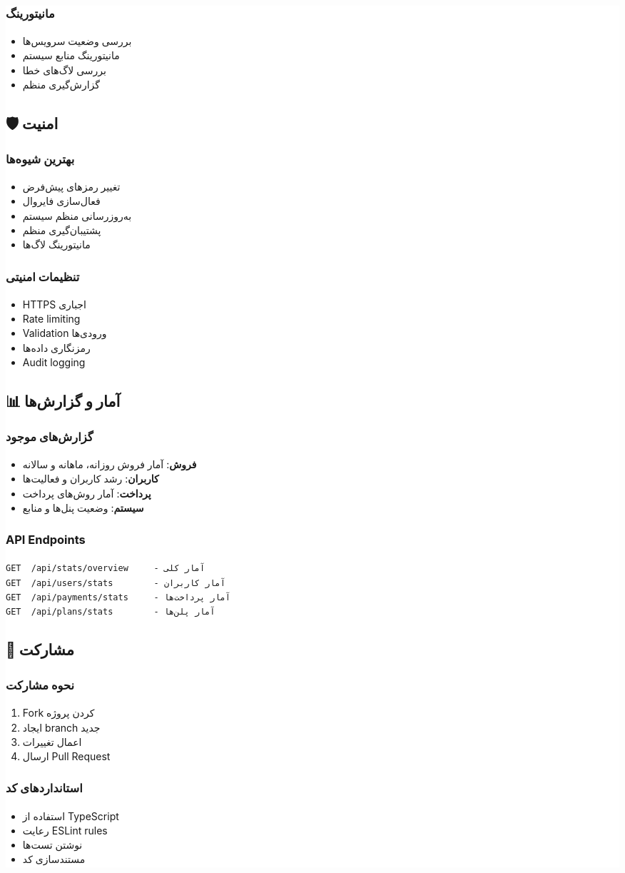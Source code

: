 ### مانیتورینگ
- بررسی وضعیت سرویس‌ها
- مانیتورینگ منابع سیستم
- بررسی لاگ‌های خطا
- گزارش‌گیری منظم

## 🛡️ امنیت

### بهترین شیوه‌ها
- تغییر رمزهای پیش‌فرض
- فعال‌سازی فایروال
- به‌روزرسانی منظم سیستم
- پشتیبان‌گیری منظم
- مانیتورینگ لاگ‌ها

### تنظیمات امنیتی
- HTTPS اجباری
- Rate limiting
- Validation ورودی‌ها
- رمزنگاری داده‌ها
- Audit logging

## 📊 آمار و گزارش‌ها

### گزارش‌های موجود
- **فروش**: آمار فروش روزانه، ماهانه و سالانه
- **کاربران**: رشد کاربران و فعالیت‌ها
- **پرداخت**: آمار روش‌های پرداخت
- **سیستم**: وضعیت پنل‌ها و منابع

### API Endpoints
```
GET  /api/stats/overview     - آمار کلی
GET  /api/users/stats        - آمار کاربران
GET  /api/payments/stats     - آمار پرداخت‌ها
GET  /api/plans/stats        - آمار پلن‌ها
```

## 🤝 مشارکت

### نحوه مشارکت
1. Fork کردن پروژه
2. ایجاد branch جدید
3. اعمال تغییرات
4. ارسال Pull Request

### استانداردهای کد
- استفاده از TypeScript
- رعایت ESLint rules
- نوشتن تست‌ها
- مستندسازی کد
